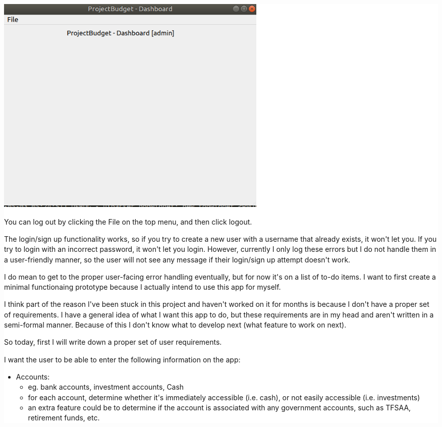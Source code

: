 <img src="img/projectbudget-dashboard0.png" alt="ProjectBudget empty dashboard" width="500"/>

You can log out by clicking the File on the top menu, and then click logout.

The login/sign up functionality works, so if you try to create a new user with a username that already exists, it won't let you. If you try to
login with an incorrect password, it won't let you login. However, currently I only log these errors but I do not handle them in a user-friendly manner, 
so the user will not see any message if their login/sign up attempt doesn't work. 

I do mean to get to the proper user-facing error handling eventually, but for now it's on a list of to-do items. I want to first create a minimal functionaing
prototype because I actually intend to use this app for myself. 

I think part of the reason I've been stuck in this project and haven't worked on it for months is because I don't have a proper set of requirements. 
I have a general idea of what I want this app to do, but these requirements are in my head and aren't written in a semi-formal manner. Because of this I don't
know what to develop next (what feature to work on next). 

So today, first I will write down a proper set of user requirements. 

I want the user to be able to enter the following information on the app:

- Accounts:
	- eg. bank accounts, investment accounts, Cash
	- for each account, determine whether it's immediately accessible (i.e. cash), or not easily accessible (i.e. investments)
	- an extra feature could be to determine if the account is associated with any government accounts, such as TFSAA, retirement funds, etc. 

